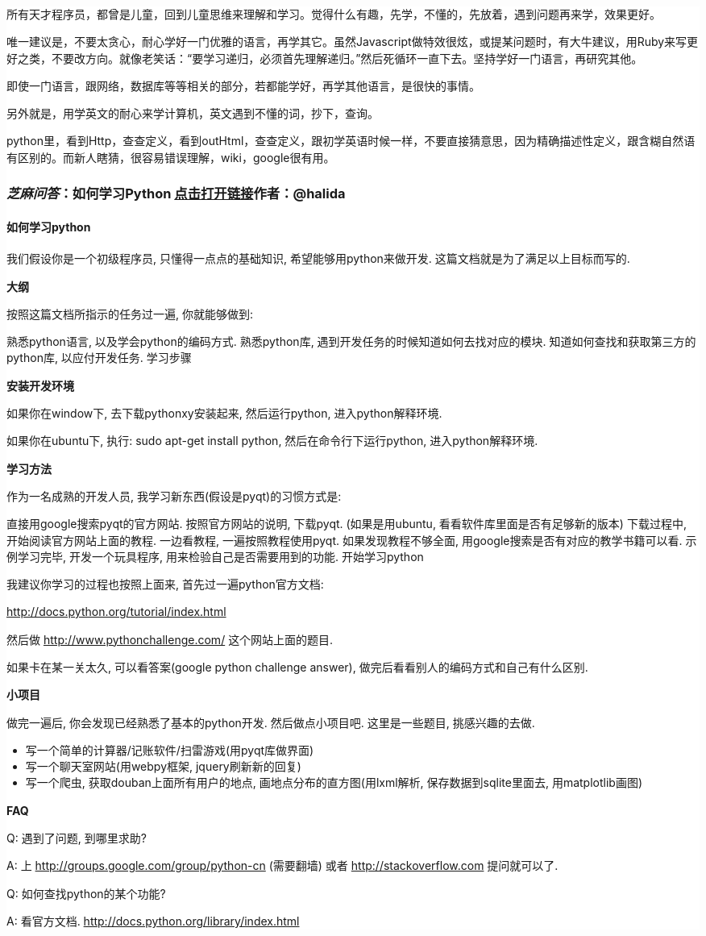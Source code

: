   所有天才程序员，都曾是儿童，回到儿童思维来理解和学习。觉得什么有趣，先学，不懂的，先放着，遇到问题再来学，效果更好。

  唯一建议是，不要太贪心，耐心学好一门优雅的语言，再学其它。虽然Javascript做特效很炫，或提某问题时，有大牛建议，用Ruby来写更好之类，不要改方向。就像老笑话：“要学习递归，必须首先理解递归。”然后死循环一直下去。坚持学好一门语言，再研究其他。

  即使一门语言，跟网络，数据库等等相关的部分，若都能学好，再学其他语言，是很快的事情。

  另外就是，用学英文的耐心来学计算机，英文遇到不懂的词，抄下，查询。

  python里，看到Http，查查定义，看到outHtml，查查定义，跟初学英语时候一样，不要直接猜意思，因为精确描述性定义，跟含糊自然语有区别的。而新人瞎猜，很容易错误理解，wiki，google很有用。


### *芝麻问答*：如何学习Python [点击打开链接](http://www.zhimaq.com/questions/70/python)作者：@halida
#### 如何学习python

我们假设你是一个初级程序员, 只懂得一点点的基础知识, 希望能够用python来做开发. 这篇文档就是为了满足以上目标而写的.

**大纲** 

按照这篇文档所指示的任务过一遍, 你就能够做到:

熟悉python语言, 以及学会python的编码方式. 熟悉python库, 遇到开发任务的时候知道如何去找对应的模块. 知道如何查找和获取第三方的python库, 以应付开发任务. 学习步骤

**安装开发环境**

如果你在window下, 去下载pythonxy安装起来, 然后运行python, 进入python解释环境.

如果你在ubuntu下, 执行: sudo apt-get install python, 然后在命令行下运行python, 进入python解释环境.

**学习方法**

作为一名成熟的开发人员, 我学习新东西(假设是pyqt)的习惯方式是:

直接用google搜索pyqt的官方网站. 按照官方网站的说明, 下载pyqt. (如果是用ubuntu, 看看软件库里面是否有足够新的版本) 下载过程中, 开始阅读官方网站上面的教程. 一边看教程, 一遍按照教程使用pyqt. 如果发现教程不够全面, 用google搜索是否有对应的教学书籍可以看. 示例学习完毕, 开发一个玩具程序, 用来检验自己是否需要用到的功能. 开始学习python

我建议你学习的过程也按照上面来, 首先过一遍python官方文档:

<http://docs.python.org/tutorial/index.html>

然后做 <http://www.pythonchallenge.com/> 这个网站上面的题目.

如果卡在某一关太久, 可以看答案(google python challenge answer), 做完后看看别人的编码方式和自己有什么区别.

**小项目**

做完一遍后, 你会发现已经熟悉了基本的python开发. 然后做点小项目吧. 这里是一些题目, 挑感兴趣的去做.

* 写一个简单的计算器/记账软件/扫雷游戏(用pyqt库做界面)
* 写一个聊天室网站(用webpy框架, jquery刷新新的回复)
* 写一个爬虫, 获取douban上面所有用户的地点, 画地点分布的直方图(用lxml解析, 保存数据到sqlite里面去, 用matplotlib画图)

**FAQ**

Q: 遇到了问题, 到哪里求助?

A: 上 <http://groups.google.com/group/python-cn> (需要翻墙) 或者 <http://stackoverflow.com> 提问就可以了.

Q: 如何查找python的某个功能?

A: 看官方文档. <http://docs.python.org/library/index.html>
